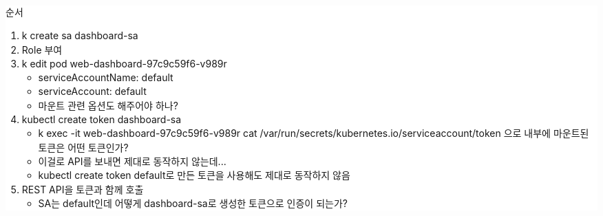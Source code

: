 순서
1. k create sa dashboard-sa
2. Role 부여
3. k edit pod web-dashboard-97c9c59f6-v989r
	- serviceAccountName: default
	- serviceAccount: default
	- 마운트 관련 옵션도 해주어야 하나?
4. kubectl create token dashboard-sa
	- k exec -it web-dashboard-97c9c59f6-v989r cat /var/run/secrets/kubernetes.io/serviceaccount/token 으로 내부에 마운트된 토큰은 어떤 토큰인가?
	- 이걸로 API를 보내면 제대로 동작하지 않는데...
	- kubectl create token default로 만든 토큰을 사용해도 제대로 동작하지 않음
5. REST API을 토큰과 함께 호출
	- SA는 default인데 어떻게 dashboard-sa로 생성한 토큰으로 인증이 되는가?
